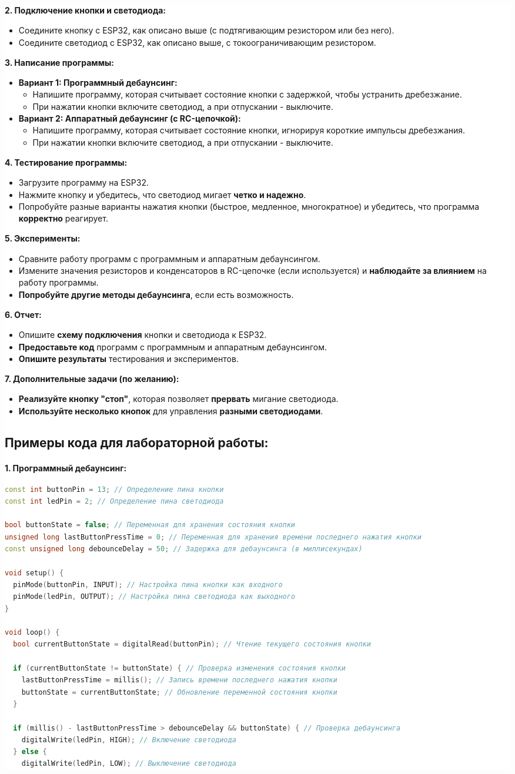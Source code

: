**2. Подключение кнопки и светодиода:**

* Соедините кнопку с ESP32, как описано выше (с подтягивающим резистором или без него).
* Соедините светодиод с ESP32, как описано выше, с токоограничивающим резистором.

**3. Написание программы:**

* **Вариант 1: Программный дебаунсинг:**
    * Напишите программу, которая считывает состояние кнопки с задержкой, чтобы устранить дребезжание.
    * При нажатии кнопки включите светодиод, а при отпускании - выключите.
* **Вариант 2: Аппаратный дебаунсинг (с RC-цепочкой):**
    * Напишите программу, которая считывает состояние кнопки, игнорируя короткие импульсы дребезжания.
    * При нажатии кнопки включите светодиод, а при отпускании - выключите.

**4. Тестирование программы:**

* Загрузите программу на ESP32.
* Нажмите кнопку и убедитесь, что светодиод мигает **четко и надежно**.
* Попробуйте разные варианты нажатия кнопки (быстрое, медленное, многократное) и убедитесь, что программа **корректно** реагирует.

**5. Эксперименты:**

* Сравните работу программ с программным и аппаратным дебаунсингом.
* Измените значения резисторов и конденсаторов в RC-цепочке (если используется) и **наблюдайте за влиянием** на работу программы.
* **Попробуйте другие методы дебаунсинга**, если есть возможность.

**6. Отчет:**

* Опишите **схему подключения** кнопки и светодиода к ESP32.
* **Предоставьте код** программ с программным и аппаратным дебаунсингом.
* **Опишите результаты** тестирования и экспериментов.

**7. Дополнительные задачи (по желанию):**

* **Реализуйте кнопку "стоп"**, которая позволяет **прервать** мигание светодиода.
* **Используйте несколько кнопок** для управления **разными светодиодами**.


## Примеры кода для лабораторной работы:

**1. Программный дебаунсинг:**

```c++
const int buttonPin = 13; // Определение пина кнопки
const int ledPin = 2; // Определение пина светодиода

bool buttonState = false; // Переменная для хранения состояния кнопки
unsigned long lastButtonPressTime = 0; // Переменная для хранения времени последнего нажатия кнопки
const unsigned long debounceDelay = 50; // Задержка для дебаунсинга (в миллисекундах)

void setup() {
  pinMode(buttonPin, INPUT); // Настройка пина кнопки как входного
  pinMode(ledPin, OUTPUT); // Настройка пина светодиода как выходного
}

void loop() {
  bool currentButtonState = digitalRead(buttonPin); // Чтение текущего состояния кнопки

  if (currentButtonState != buttonState) { // Проверка изменения состояния кнопки
    lastButtonPressTime = millis(); // Запись времени последнего нажатия кнопки
    buttonState = currentButtonState; // Обновление переменной состояния кнопки
  }

  if (millis() - lastButtonPressTime > debounceDelay && buttonState) { // Проверка дебаунсинга
    digitalWrite(ledPin, HIGH); // Включение светодиода
  } else {
    digitalWrite(ledPin, LOW); // Выключение светодиода
```